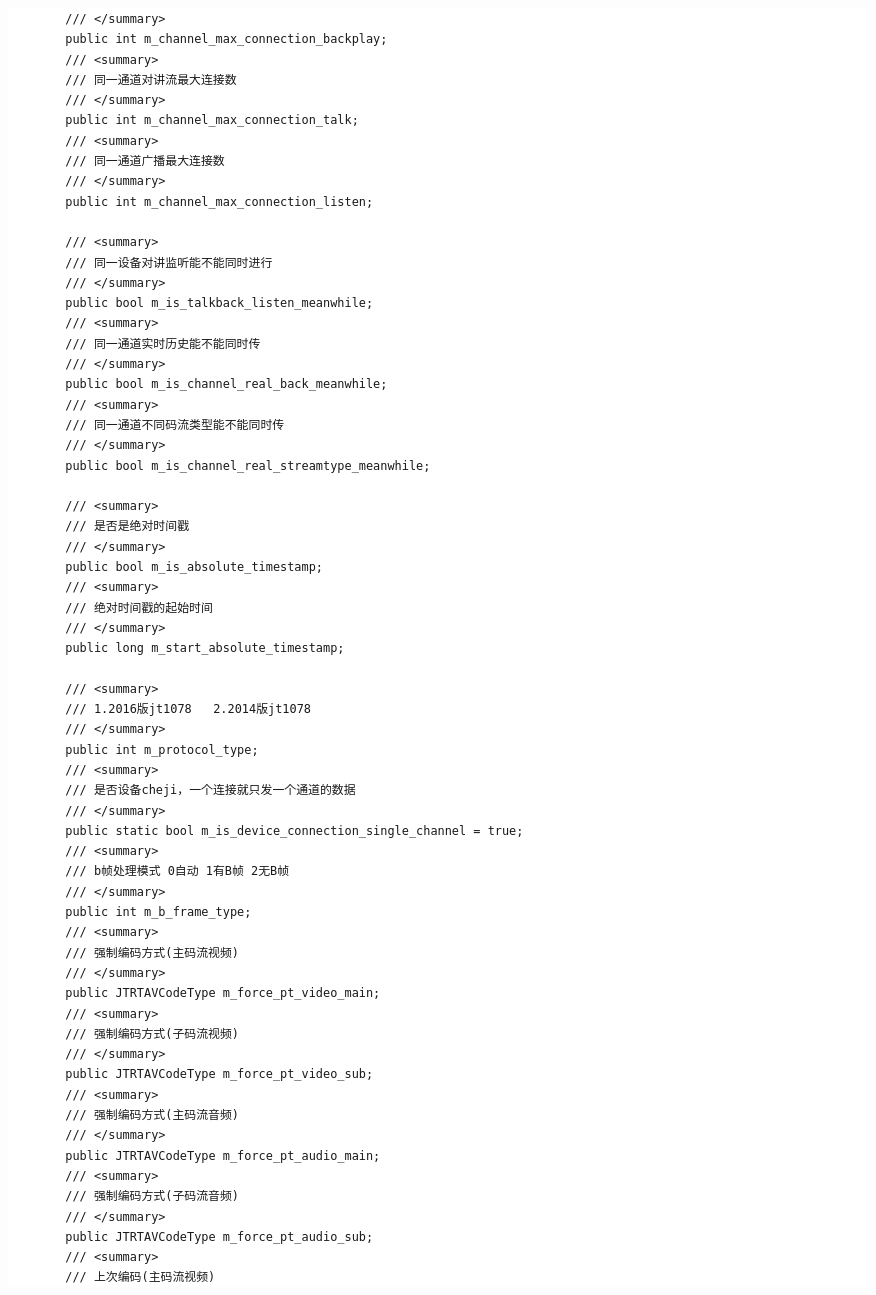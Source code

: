 ```
        /// </summary>
        public int m_channel_max_connection_backplay;
        /// <summary>
        /// 同一通道对讲流最大连接数
        /// </summary>
        public int m_channel_max_connection_talk;
        /// <summary>
        /// 同一通道广播最大连接数
        /// </summary>
        public int m_channel_max_connection_listen;

        /// <summary>
        /// 同一设备对讲监听能不能同时进行
        /// </summary>
        public bool m_is_talkback_listen_meanwhile;
        /// <summary>
        /// 同一通道实时历史能不能同时传
        /// </summary>
        public bool m_is_channel_real_back_meanwhile;
        /// <summary>
        /// 同一通道不同码流类型能不能同时传
        /// </summary>
        public bool m_is_channel_real_streamtype_meanwhile;

        /// <summary>
        /// 是否是绝对时间戳
        /// </summary>
        public bool m_is_absolute_timestamp;
        /// <summary>
        /// 绝对时间戳的起始时间
        /// </summary>
        public long m_start_absolute_timestamp;

        /// <summary>
        /// 1.2016版jt1078   2.2014版jt1078
        /// </summary>
        public int m_protocol_type;
        /// <summary>
        /// 是否设备cheji，一个连接就只发一个通道的数据
        /// </summary>
        public static bool m_is_device_connection_single_channel = true;
        /// <summary>
        /// b帧处理模式 0自动 1有B帧 2无B帧
        /// </summary>
        public int m_b_frame_type;
        /// <summary>
        /// 强制编码方式(主码流视频)
        /// </summary>
        public JTRTAVCodeType m_force_pt_video_main;
        /// <summary>
        /// 强制编码方式(子码流视频)
        /// </summary>
        public JTRTAVCodeType m_force_pt_video_sub;
        /// <summary>
        /// 强制编码方式(主码流音频)
        /// </summary>
        public JTRTAVCodeType m_force_pt_audio_main;
        /// <summary>
        /// 强制编码方式(子码流音频)
        /// </summary>
        public JTRTAVCodeType m_force_pt_audio_sub;
        /// <summary>
        /// 上次编码(主码流视频)
```